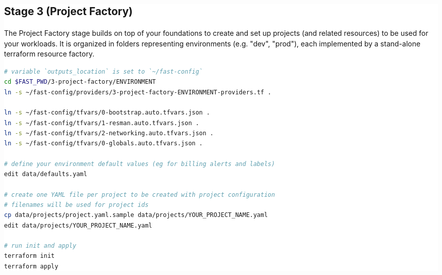 ## Stage 3 (Project Factory)

The Project Factory stage builds on top of your foundations to create and set up projects (and related resources) to be used for your workloads. It is organized in folders representing environments (e.g. "dev", "prod"), each implemented by a stand-alone terraform resource factory.

```bash
# variable `outputs_location` is set to `~/fast-config`
cd $FAST_PWD/3-project-factory/ENVIRONMENT
ln -s ~/fast-config/providers/3-project-factory-ENVIRONMENT-providers.tf .

ln -s ~/fast-config/tfvars/0-bootstrap.auto.tfvars.json .
ln -s ~/fast-config/tfvars/1-resman.auto.tfvars.json . 
ln -s ~/fast-config/tfvars/2-networking.auto.tfvars.json .
ln -s ~/fast-config/tfvars/0-globals.auto.tfvars.json .

# define your environment default values (eg for billing alerts and labels)
edit data/defaults.yaml

# create one YAML file per project to be created with project configuration
# filenames will be used for project ids
cp data/projects/project.yaml.sample data/projects/YOUR_PROJECT_NAME.yaml
edit data/projects/YOUR_PROJECT_NAME.yaml

# run init and apply
terraform init
terraform apply
```
